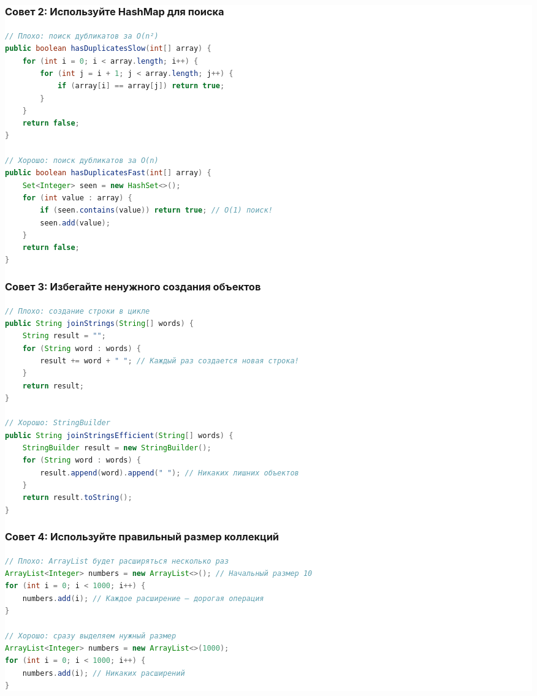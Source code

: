 ### Совет 2: Используйте HashMap для поиска

```java
// Плохо: поиск дубликатов за O(n²)
public boolean hasDuplicatesSlow(int[] array) {
    for (int i = 0; i < array.length; i++) {
        for (int j = i + 1; j < array.length; j++) {
            if (array[i] == array[j]) return true;
        }
    }
    return false;
}

// Хорошо: поиск дубликатов за O(n)
public boolean hasDuplicatesFast(int[] array) {
    Set<Integer> seen = new HashSet<>();
    for (int value : array) {
        if (seen.contains(value)) return true; // O(1) поиск!
        seen.add(value);
    }
    return false;
}
```

### Совет 3: Избегайте ненужного создания объектов

```java
// Плохо: создание строки в цикле
public String joinStrings(String[] words) {
    String result = "";
    for (String word : words) {
        result += word + " "; // Каждый раз создается новая строка!
    }
    return result;
}

// Хорошо: StringBuilder
public String joinStringsEfficient(String[] words) {
    StringBuilder result = new StringBuilder();
    for (String word : words) {
        result.append(word).append(" "); // Никаких лишних объектов
    }
    return result.toString();
}
```

### Совет 4: Используйте правильный размер коллекций

```java
// Плохо: ArrayList будет расширяться несколько раз
ArrayList<Integer> numbers = new ArrayList<>(); // Начальный размер 10
for (int i = 0; i < 1000; i++) {
    numbers.add(i); // Каждое расширение — дорогая операция
}

// Хорошо: сразу выделяем нужный размер
ArrayList<Integer> numbers = new ArrayList<>(1000);
for (int i = 0; i < 1000; i++) {
    numbers.add(i); // Никаких расширений
}
```
